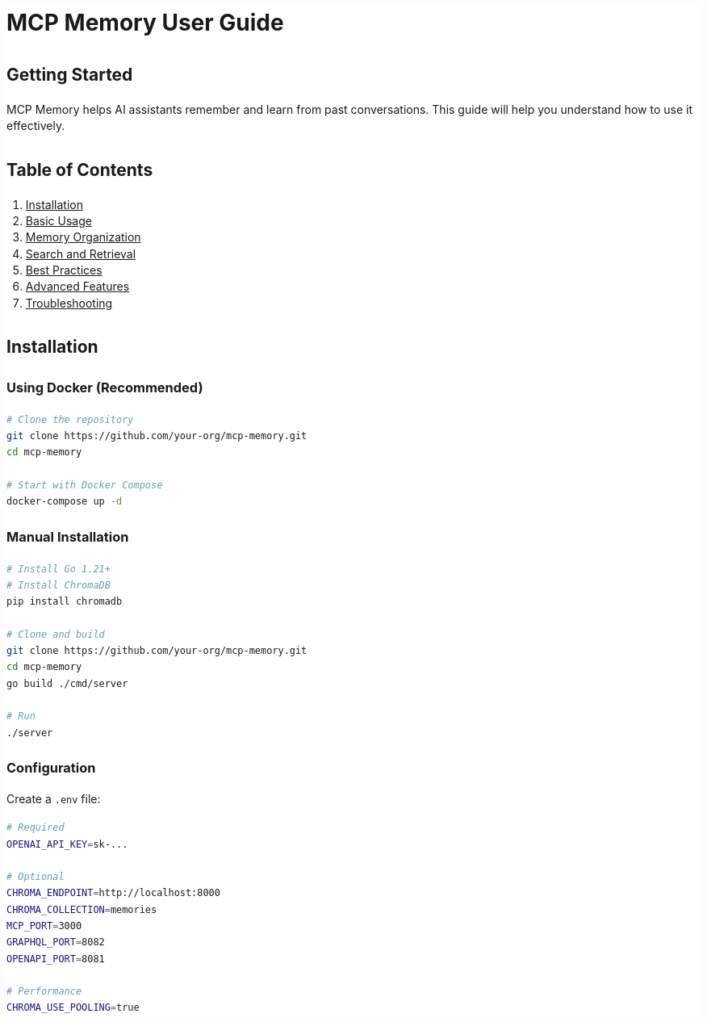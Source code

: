 # MCP Memory User Guide

## Getting Started

MCP Memory helps AI assistants remember and learn from past conversations. This guide will help you understand how to use it effectively.

## Table of Contents

1. [Installation](#installation)
2. [Basic Usage](#basic-usage)
3. [Memory Organization](#memory-organization)
4. [Search and Retrieval](#search-and-retrieval)
5. [Best Practices](#best-practices)
6. [Advanced Features](#advanced-features)
7. [Troubleshooting](#troubleshooting)

## Installation

### Using Docker (Recommended)

```bash
# Clone the repository
git clone https://github.com/your-org/mcp-memory.git
cd mcp-memory

# Start with Docker Compose
docker-compose up -d
```

### Manual Installation

```bash
# Install Go 1.21+
# Install ChromaDB
pip install chromadb

# Clone and build
git clone https://github.com/your-org/mcp-memory.git
cd mcp-memory
go build ./cmd/server

# Run
./server
```

### Configuration

Create a `.env` file:
```bash
# Required
OPENAI_API_KEY=sk-...

# Optional
CHROMA_ENDPOINT=http://localhost:8000
CHROMA_COLLECTION=memories
MCP_PORT=3000
GRAPHQL_PORT=8082
OPENAPI_PORT=8081

# Performance
CHROMA_USE_POOLING=true
```